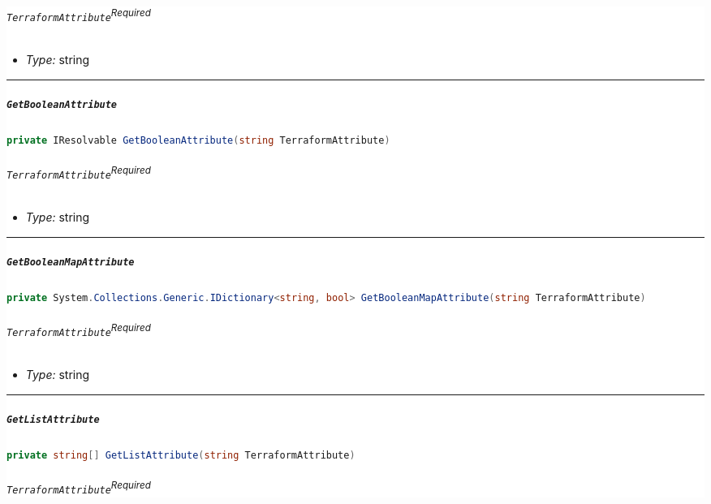 ###### `TerraformAttribute`<sup>Required</sup> <a name="TerraformAttribute" id="@cdktf/provider-opentelekomcloud.vpcPeeringConnectionV2.VpcPeeringConnectionV2TimeoutsOutputReference.getAnyMapAttribute.parameter.terraformAttribute"></a>

- *Type:* string

---

##### `GetBooleanAttribute` <a name="GetBooleanAttribute" id="@cdktf/provider-opentelekomcloud.vpcPeeringConnectionV2.VpcPeeringConnectionV2TimeoutsOutputReference.getBooleanAttribute"></a>

```csharp
private IResolvable GetBooleanAttribute(string TerraformAttribute)
```

###### `TerraformAttribute`<sup>Required</sup> <a name="TerraformAttribute" id="@cdktf/provider-opentelekomcloud.vpcPeeringConnectionV2.VpcPeeringConnectionV2TimeoutsOutputReference.getBooleanAttribute.parameter.terraformAttribute"></a>

- *Type:* string

---

##### `GetBooleanMapAttribute` <a name="GetBooleanMapAttribute" id="@cdktf/provider-opentelekomcloud.vpcPeeringConnectionV2.VpcPeeringConnectionV2TimeoutsOutputReference.getBooleanMapAttribute"></a>

```csharp
private System.Collections.Generic.IDictionary<string, bool> GetBooleanMapAttribute(string TerraformAttribute)
```

###### `TerraformAttribute`<sup>Required</sup> <a name="TerraformAttribute" id="@cdktf/provider-opentelekomcloud.vpcPeeringConnectionV2.VpcPeeringConnectionV2TimeoutsOutputReference.getBooleanMapAttribute.parameter.terraformAttribute"></a>

- *Type:* string

---

##### `GetListAttribute` <a name="GetListAttribute" id="@cdktf/provider-opentelekomcloud.vpcPeeringConnectionV2.VpcPeeringConnectionV2TimeoutsOutputReference.getListAttribute"></a>

```csharp
private string[] GetListAttribute(string TerraformAttribute)
```

###### `TerraformAttribute`<sup>Required</sup> <a name="TerraformAttribute" id="@cdktf/provider-opentelekomcloud.vpcPeeringConnectionV2.VpcPeeringConnectionV2TimeoutsOutputReference.getListAttribute.parameter.terraformAttribute"></a>
